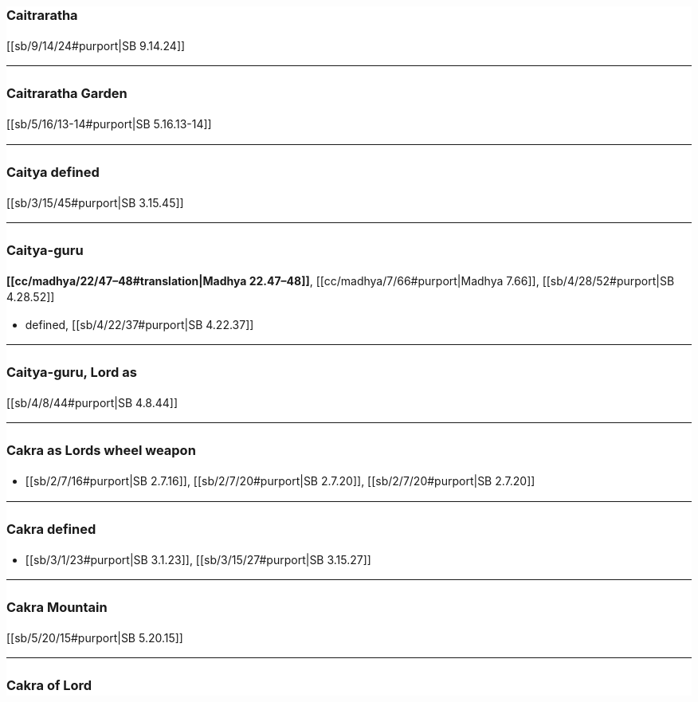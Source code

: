 ### Caitraratha

[[sb/9/14/24#purport|SB 9.14.24]]


---

### Caitraratha Garden

[[sb/5/16/13-14#purport|SB 5.16.13-14]]


---

### Caitya defined

[[sb/3/15/45#purport|SB 3.15.45]]


---

### Caitya-guru

**[[cc/madhya/22/47–48#translation|Madhya 22.47–48]]**, [[cc/madhya/7/66#purport|Madhya 7.66]], [[sb/4/28/52#purport|SB 4.28.52]]

* defined, [[sb/4/22/37#purport|SB 4.22.37]]

---

### Caitya-guru, Lord as

[[sb/4/8/44#purport|SB 4.8.44]]


---

### Cakra as Lords wheel weapon

* [[sb/2/7/16#purport|SB 2.7.16]], [[sb/2/7/20#purport|SB 2.7.20]], [[sb/2/7/20#purport|SB 2.7.20]]

---

### Cakra defined

* [[sb/3/1/23#purport|SB 3.1.23]], [[sb/3/15/27#purport|SB 3.15.27]]

---

### Cakra Mountain

[[sb/5/20/15#purport|SB 5.20.15]]


---

### Cakra of Lord
